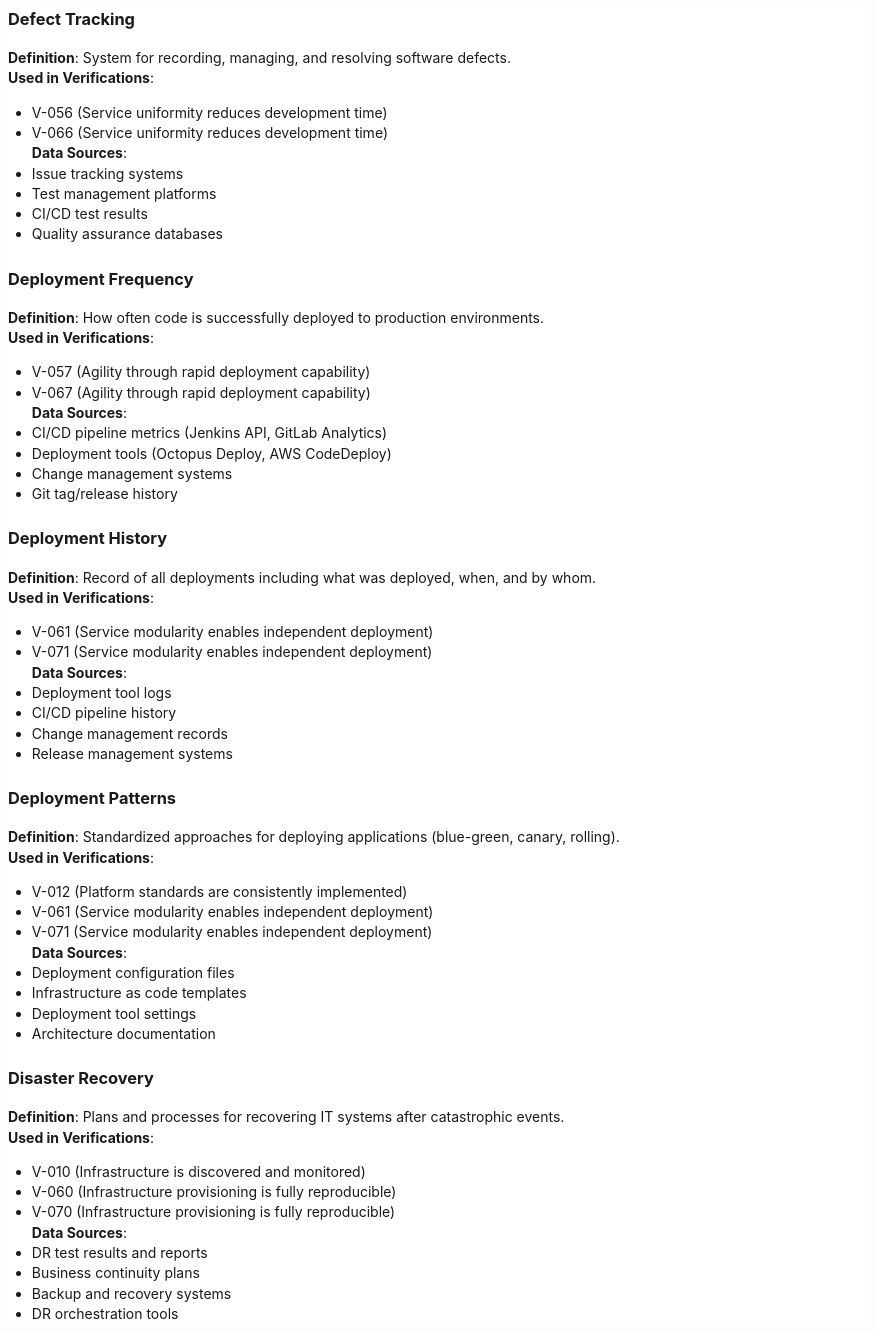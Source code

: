 ### Defect Tracking
**Definition**: System for recording, managing, and resolving software defects.  
**Used in Verifications**: 
- V-056 (Service uniformity reduces development time)
- V-066 (Service uniformity reduces development time)  
**Data Sources**:
- Issue tracking systems
- Test management platforms
- CI/CD test results
- Quality assurance databases

### Deployment Frequency
**Definition**: How often code is successfully deployed to production environments.  
**Used in Verifications**: 
- V-057 (Agility through rapid deployment capability)
- V-067 (Agility through rapid deployment capability)  
**Data Sources**:
- CI/CD pipeline metrics (Jenkins API, GitLab Analytics)
- Deployment tools (Octopus Deploy, AWS CodeDeploy)
- Change management systems
- Git tag/release history

### Deployment History
**Definition**: Record of all deployments including what was deployed, when, and by whom.  
**Used in Verifications**: 
- V-061 (Service modularity enables independent deployment)
- V-071 (Service modularity enables independent deployment)  
**Data Sources**:
- Deployment tool logs
- CI/CD pipeline history
- Change management records
- Release management systems

### Deployment Patterns
**Definition**: Standardized approaches for deploying applications (blue-green, canary, rolling).  
**Used in Verifications**: 
- V-012 (Platform standards are consistently implemented)
- V-061 (Service modularity enables independent deployment)
- V-071 (Service modularity enables independent deployment)  
**Data Sources**:
- Deployment configuration files
- Infrastructure as code templates
- Deployment tool settings
- Architecture documentation

### Disaster Recovery
**Definition**: Plans and processes for recovering IT systems after catastrophic events.  
**Used in Verifications**: 
- V-010 (Infrastructure is discovered and monitored)
- V-060 (Infrastructure provisioning is fully reproducible)
- V-070 (Infrastructure provisioning is fully reproducible)  
**Data Sources**:
- DR test results and reports
- Business continuity plans
- Backup and recovery systems
- DR orchestration tools
